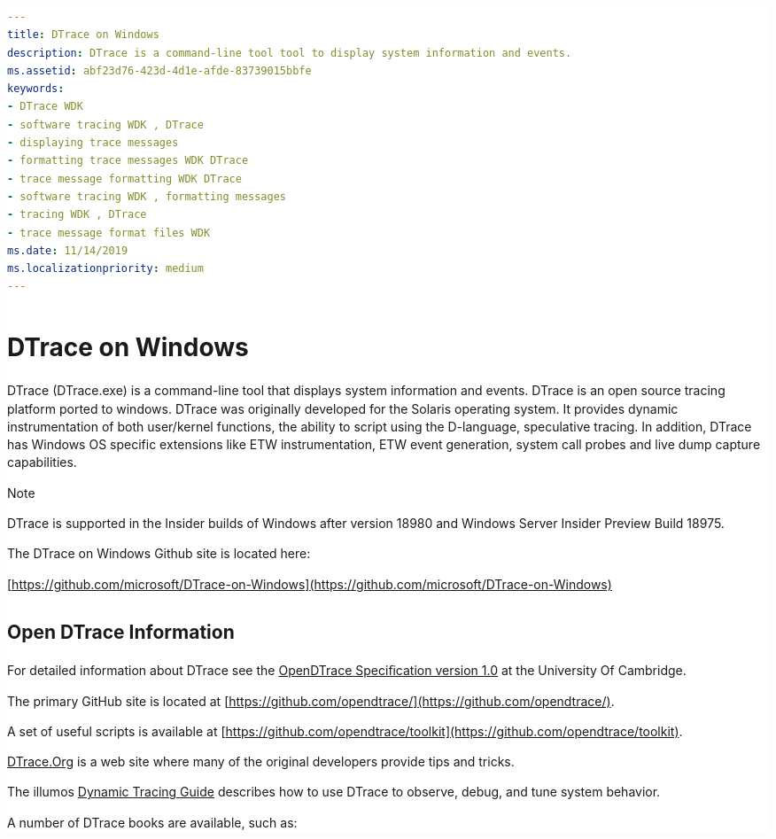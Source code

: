 ```yaml
---
title: DTrace on Windows
description: DTrace is a command-line tool tool to display system information and events.
ms.assetid: abf23d76-423d-4d1e-afde-83739015bbfe
keywords:
- DTrace WDK
- software tracing WDK , DTrace
- displaying trace messages
- formatting trace messages WDK DTrace
- trace message formatting WDK DTrace
- software tracing WDK , formatting messages
- tracing WDK , DTrace
- trace message format files WDK
ms.date: 11/14/2019
ms.localizationpriority: medium
---
```


# DTrace on Windows

DTrace (DTrace.exe) is a command-line tool that displays system information and events. DTrace is an open source tracing platform ported to windows. DTrace was originally developed for the Solaris operating system.  It provides dynamic instrumentation of both user/kernel functions, the ability to script using the D-language, speculative tracing. In addition, DTrace has Windows OS specific extensions like ETW instrumentation, ETW event generation, system call probes and live dump capture capabilities.  

> [!NOTE]
> DTrace is supported in the Insider builds of Windows after version 18980 and Windows Server Insider Preview Build 18975.

The DTrace on Windows Github site is located here:

[https://github.com/microsoft/DTrace-on-Windows](https://github.com/microsoft/DTrace-on-Windows)

## Open DTrace Information
  
For detailed information about DTrace see the [OpenDTrace Speciﬁcation version 1.0](https://www.cl.cam.ac.uk/techreports/UCAM-CL-TR-924.pdf) at the University Of Cambridge.

The primary GitHub site is located at [https://github.com/opendtrace/](https://github.com/opendtrace/).

A set of useful scripts is available at [https://github.com/opendtrace/toolkit](https://github.com/opendtrace/toolkit).

[DTrace.Org](https://dtrace.org) is a web site where many of the original developers provide tips and tricks.

The illumos [Dynamic Tracing Guide](http://dtrace.org/guide/bookinfo.html) describes how to use DTrace to observe, debug, and tune system behavior.

A number of DTrace books are available, such as:
